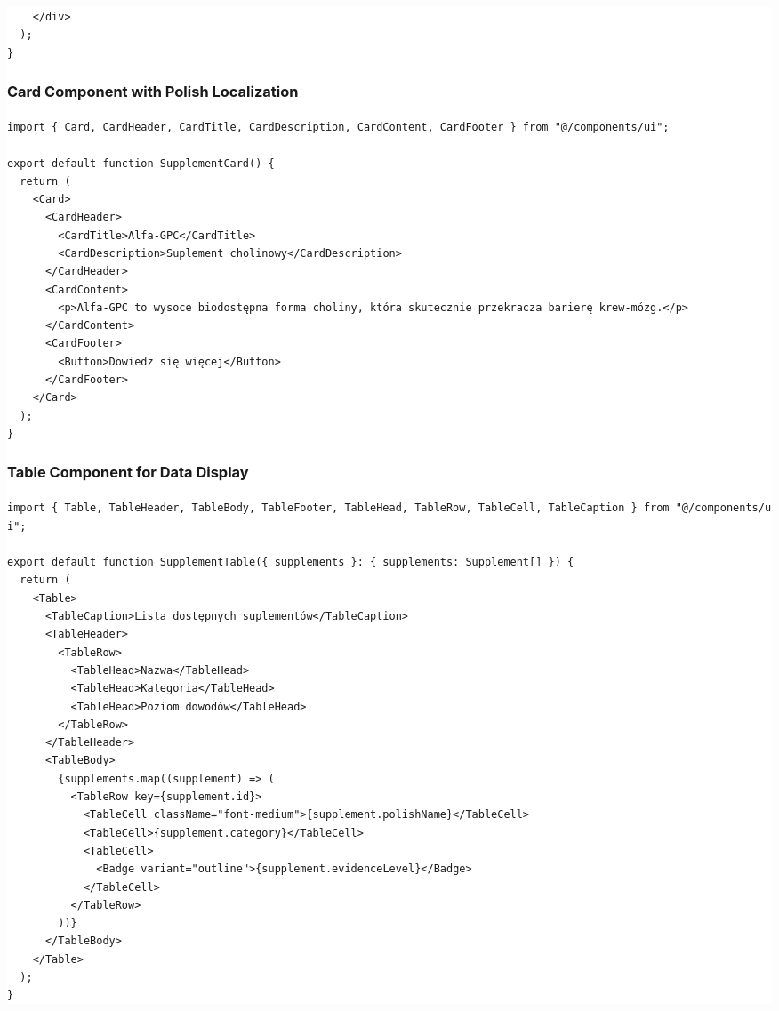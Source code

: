 ```tsx
    </div>
  );
}
```

### Card Component with Polish Localization

```tsx
import { Card, CardHeader, CardTitle, CardDescription, CardContent, CardFooter } from "@/components/ui";

export default function SupplementCard() {
  return (
    <Card>
      <CardHeader>
        <CardTitle>Alfa-GPC</CardTitle>
        <CardDescription>Suplement cholinowy</CardDescription>
      </CardHeader>
      <CardContent>
        <p>Alfa-GPC to wysoce biodostępna forma choliny, która skutecznie przekracza barierę krew-mózg.</p>
      </CardContent>
      <CardFooter>
        <Button>Dowiedz się więcej</Button>
      </CardFooter>
    </Card>
  );
}
```

### Table Component for Data Display

```tsx
import { Table, TableHeader, TableBody, TableFooter, TableHead, TableRow, TableCell, TableCaption } from "@/components/ui";

export default function SupplementTable({ supplements }: { supplements: Supplement[] }) {
  return (
    <Table>
      <TableCaption>Lista dostępnych suplementów</TableCaption>
      <TableHeader>
        <TableRow>
          <TableHead>Nazwa</TableHead>
          <TableHead>Kategoria</TableHead>
          <TableHead>Poziom dowodów</TableHead>
        </TableRow>
      </TableHeader>
      <TableBody>
        {supplements.map((supplement) => (
          <TableRow key={supplement.id}>
            <TableCell className="font-medium">{supplement.polishName}</TableCell>
            <TableCell>{supplement.category}</TableCell>
            <TableCell>
              <Badge variant="outline">{supplement.evidenceLevel}</Badge>
            </TableCell>
          </TableRow>
        ))}
      </TableBody>
    </Table>
  );
}
```
